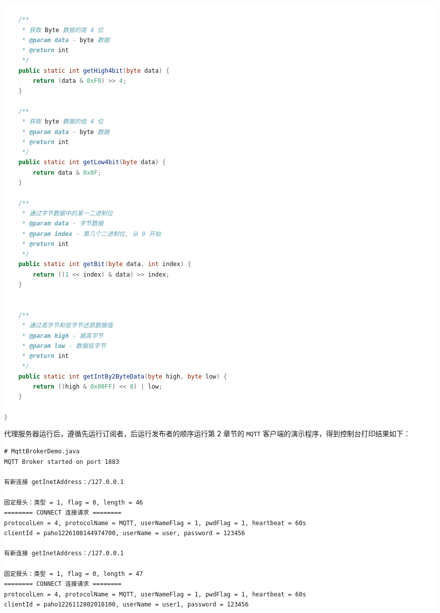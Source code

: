```java

    /**
     * 获取 Byte 数据的高 4 位
     * @param data - byte 数据
     * @return int
     */
    public static int getHigh4bit(byte data) {
        return (data & 0xF0) >> 4;
    }

    /**
     * 获取 byte 数据的低 4 位
     * @param data - byte 数据
     * @return int
     */
    public static int getLow4bit(byte data) {
        return data & 0x0F;
    }

    /**
     * 通过字节数据中的某一二进制位
     * @param data - 字节数据
     * @param index - 第几个二进制位, 从 0 开始
     * @return int
     */
    public static int getBit(byte data, int index) {
        return ((1 << index) & data) >> index;
    }


    /**
     * 通过高字节和低字节还原数据值
     * @param high - 据高字节
     * @param low - 数据低字节
     * @return int
     */
    public static int getIntBy2ByteData(byte high, byte low) {
        return ((high & 0x00FF) << 8) | low;
    }

}
```



代理服务器运行后，遵循先运行订阅者，后运行发布者的顺序运行第 2 章节的 `MQTT` 客户端的演示程序，得到控制台打印结果如下：

```shell
# MqttBrokerDemo.java
MQTT Broker started on port 1883

有新连接 getInetAddress：/127.0.0.1

固定报头：类型 = 1, flag = 0, length = 46
======== CONNECT 连接请求 ========
protocolLen = 4, protocolName = MQTT, userNameFlag = 1, pwdFlag = 1, heartbeat = 60s
clientId = paho1226108144974700, userName = user, password = 123456

有新连接 getInetAddress：/127.0.0.1

固定报头：类型 = 1, flag = 0, length = 47
======== CONNECT 连接请求 ========
protocolLen = 4, protocolName = MQTT, userNameFlag = 1, pwdFlag = 1, heartbeat = 60s
clientId = paho1226112802010100, userName = user1, password = 123456

```